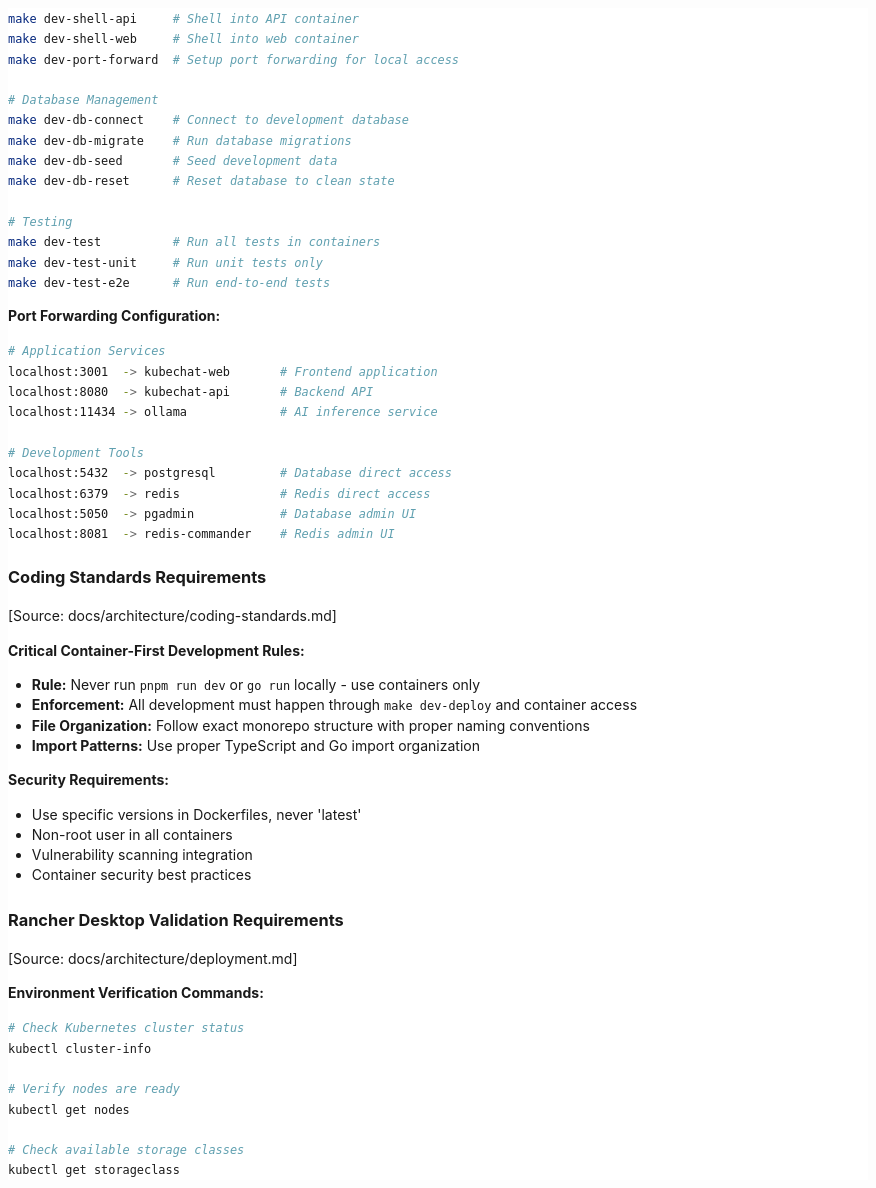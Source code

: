 ```bash
make dev-shell-api     # Shell into API container
make dev-shell-web     # Shell into web container
make dev-port-forward  # Setup port forwarding for local access

# Database Management
make dev-db-connect    # Connect to development database
make dev-db-migrate    # Run database migrations
make dev-db-seed       # Seed development data
make dev-db-reset      # Reset database to clean state

# Testing
make dev-test          # Run all tests in containers
make dev-test-unit     # Run unit tests only
make dev-test-e2e      # Run end-to-end tests
```

**Port Forwarding Configuration:**
```bash
# Application Services
localhost:3001  -> kubechat-web       # Frontend application
localhost:8080  -> kubechat-api       # Backend API  
localhost:11434 -> ollama             # AI inference service

# Development Tools
localhost:5432  -> postgresql         # Database direct access
localhost:6379  -> redis              # Redis direct access
localhost:5050  -> pgadmin            # Database admin UI
localhost:8081  -> redis-commander    # Redis admin UI
```

### Coding Standards Requirements
[Source: docs/architecture/coding-standards.md]

**Critical Container-First Development Rules:**
- **Rule:** Never run `pnpm run dev` or `go run` locally - use containers only
- **Enforcement:** All development must happen through `make dev-deploy` and container access
- **File Organization:** Follow exact monorepo structure with proper naming conventions
- **Import Patterns:** Use proper TypeScript and Go import organization

**Security Requirements:**
- Use specific versions in Dockerfiles, never 'latest'
- Non-root user in all containers  
- Vulnerability scanning integration
- Container security best practices

### Rancher Desktop Validation Requirements
[Source: docs/architecture/deployment.md]

**Environment Verification Commands:**
```bash
# Check Kubernetes cluster status
kubectl cluster-info

# Verify nodes are ready  
kubectl get nodes

# Check available storage classes
kubectl get storageclass
```
